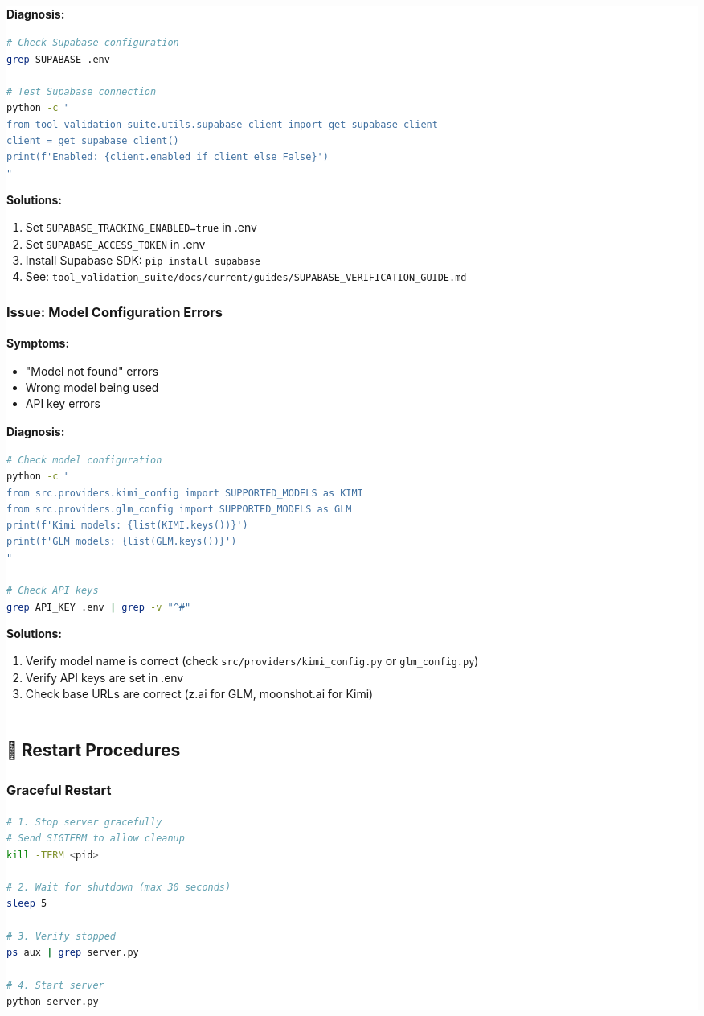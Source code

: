 **Diagnosis:**
```bash
# Check Supabase configuration
grep SUPABASE .env

# Test Supabase connection
python -c "
from tool_validation_suite.utils.supabase_client import get_supabase_client
client = get_supabase_client()
print(f'Enabled: {client.enabled if client else False}')
"
```

**Solutions:**
1. Set `SUPABASE_TRACKING_ENABLED=true` in .env
2. Set `SUPABASE_ACCESS_TOKEN` in .env
3. Install Supabase SDK: `pip install supabase`
4. See: `tool_validation_suite/docs/current/guides/SUPABASE_VERIFICATION_GUIDE.md`

### Issue: Model Configuration Errors

**Symptoms:**
- "Model not found" errors
- Wrong model being used
- API key errors

**Diagnosis:**
```bash
# Check model configuration
python -c "
from src.providers.kimi_config import SUPPORTED_MODELS as KIMI
from src.providers.glm_config import SUPPORTED_MODELS as GLM
print(f'Kimi models: {list(KIMI.keys())}')
print(f'GLM models: {list(GLM.keys())}')
"

# Check API keys
grep API_KEY .env | grep -v "^#"
```

**Solutions:**
1. Verify model name is correct (check `src/providers/kimi_config.py` or `glm_config.py`)
2. Verify API keys are set in .env
3. Check base URLs are correct (z.ai for GLM, moonshot.ai for Kimi)

---

## 🔄 Restart Procedures

### Graceful Restart

```bash
# 1. Stop server gracefully
# Send SIGTERM to allow cleanup
kill -TERM <pid>

# 2. Wait for shutdown (max 30 seconds)
sleep 5

# 3. Verify stopped
ps aux | grep server.py

# 4. Start server
python server.py
```
